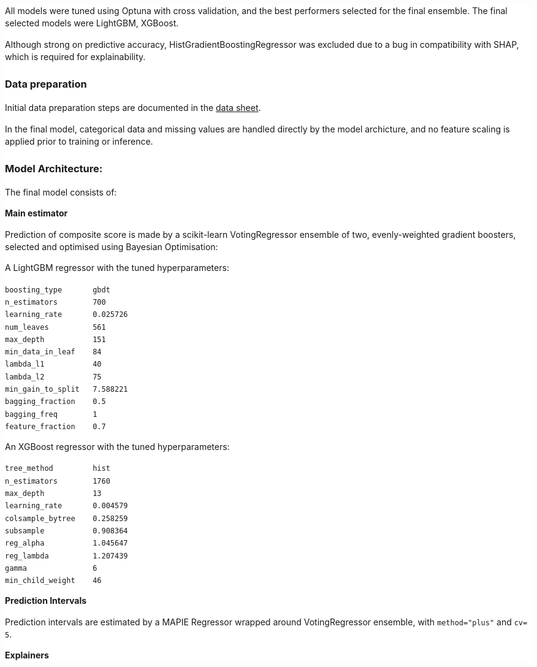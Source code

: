 All models were tuned using Optuna with cross validation, and the best performers selected for the final ensemble. The final selected models were LightGBM, XGBoost.

Although strong on predictive accuracy, HistGradientBoostingRegressor was excluded due to a bug in compatibility with SHAP, which is required for explainability.

### Data preparation

Initial data preparation steps are documented in the [data sheet](data_sheet.md).

In the final model, categorical data and missing values are handled directly by the model archicture, and no feature scaling is applied prior to training or inference.

### Model Architecture:

The final model consists of:

**Main estimator**

Prediction of composite score is made by a scikit-learn VotingRegressor ensemble of two, evenly-weighted gradient boosters, selected and optimised using Bayesian Optimisation:

A LightGBM regressor with the tuned hyperparameters:

    boosting_type	    gbdt
    n_estimators	    700
    learning_rate	    0.025726
    num_leaves	        561
    max_depth	        151
    min_data_in_leaf	84
    lambda_l1	        40
    lambda_l2	        75
    min_gain_to_split	7.588221
    bagging_fraction	0.5
    bagging_freq	    1
    feature_fraction	0.7

An XGBoost regressor with the tuned hyperparameters:

    tree_method	        hist
    n_estimators	    1760
    max_depth	        13
    learning_rate	    0.004579
    colsample_bytree	0.258259
    subsample	        0.908364
    reg_alpha	        1.045647
    reg_lambda	        1.207439
    gamma	            6
    min_child_weight	46

**Prediction Intervals**

Prediction intervals are estimated by a MAPIE Regressor wrapped around VotingRegressor ensemble, with ```method="plus"``` and ```cv=5```.

**Explainers**
